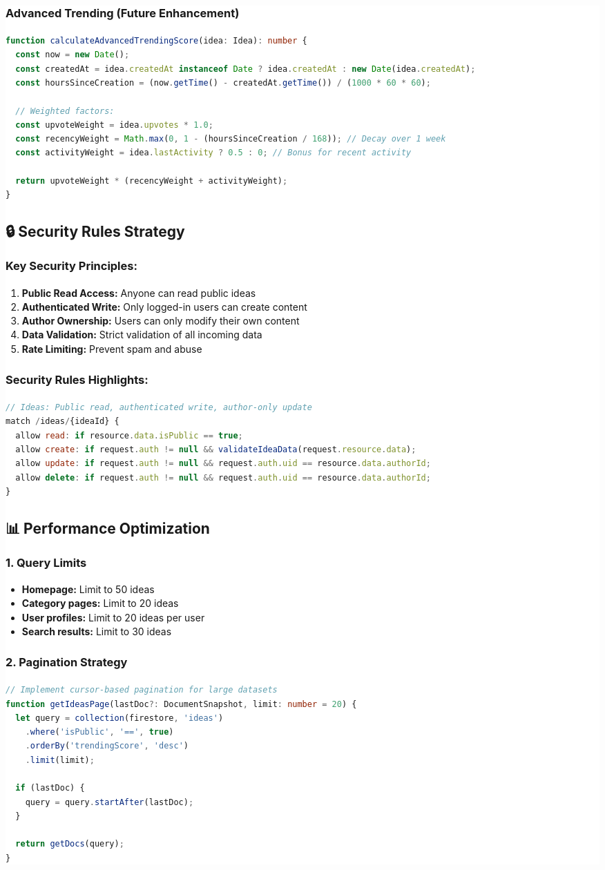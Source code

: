 ### **Advanced Trending (Future Enhancement)**
```typescript
function calculateAdvancedTrendingScore(idea: Idea): number {
  const now = new Date();
  const createdAt = idea.createdAt instanceof Date ? idea.createdAt : new Date(idea.createdAt);
  const hoursSinceCreation = (now.getTime() - createdAt.getTime()) / (1000 * 60 * 60);
  
  // Weighted factors:
  const upvoteWeight = idea.upvotes * 1.0;
  const recencyWeight = Math.max(0, 1 - (hoursSinceCreation / 168)); // Decay over 1 week
  const activityWeight = idea.lastActivity ? 0.5 : 0; // Bonus for recent activity
  
  return upvoteWeight * (recencyWeight + activityWeight);
}
```

## 🔒 **Security Rules Strategy**

### **Key Security Principles:**
1. **Public Read Access:** Anyone can read public ideas
2. **Authenticated Write:** Only logged-in users can create content
3. **Author Ownership:** Users can only modify their own content
4. **Data Validation:** Strict validation of all incoming data
5. **Rate Limiting:** Prevent spam and abuse

### **Security Rules Highlights:**
```javascript
// Ideas: Public read, authenticated write, author-only update
match /ideas/{ideaId} {
  allow read: if resource.data.isPublic == true;
  allow create: if request.auth != null && validateIdeaData(request.resource.data);
  allow update: if request.auth != null && request.auth.uid == resource.data.authorId;
  allow delete: if request.auth != null && request.auth.uid == resource.data.authorId;
}
```

## 📊 **Performance Optimization**

### **1. Query Limits**
- **Homepage:** Limit to 50 ideas
- **Category pages:** Limit to 20 ideas
- **User profiles:** Limit to 20 ideas per user
- **Search results:** Limit to 30 ideas

### **2. Pagination Strategy**
```typescript
// Implement cursor-based pagination for large datasets
function getIdeasPage(lastDoc?: DocumentSnapshot, limit: number = 20) {
  let query = collection(firestore, 'ideas')
    .where('isPublic', '==', true)
    .orderBy('trendingScore', 'desc')
    .limit(limit);
    
  if (lastDoc) {
    query = query.startAfter(lastDoc);
  }
  
  return getDocs(query);
}
```
